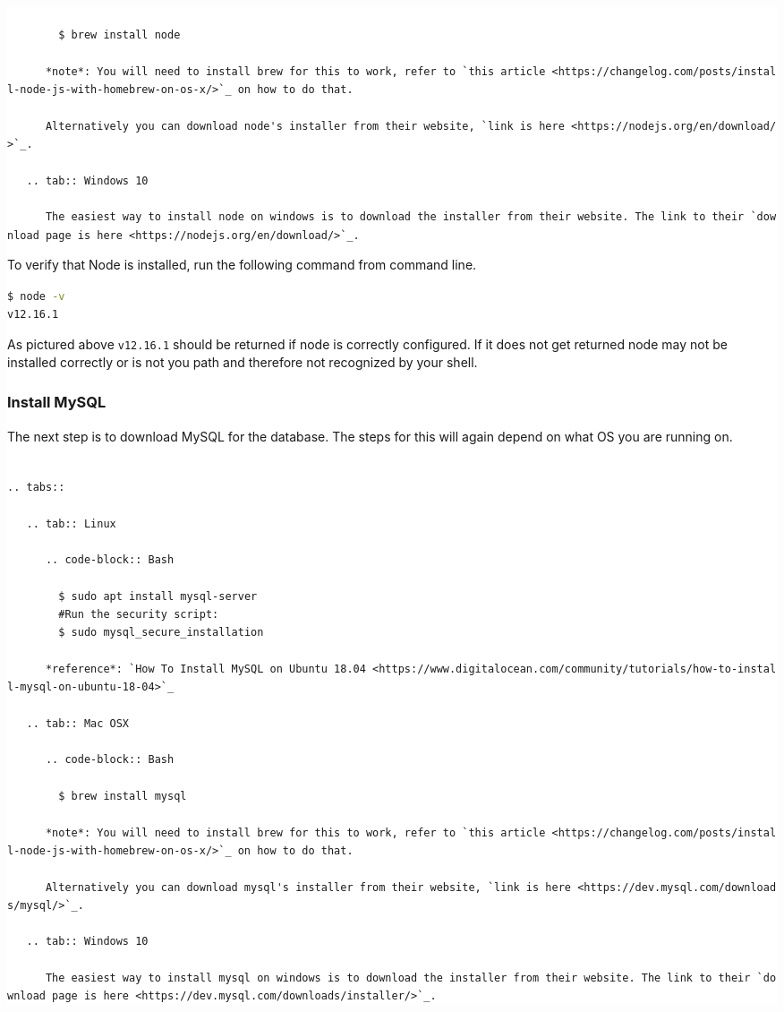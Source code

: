 ```eval_rst
        
        $ brew install node
      
      *note*: You will need to install brew for this to work, refer to `this article <https://changelog.com/posts/install-node-js-with-homebrew-on-os-x/>`_ on how to do that.

      Alternatively you can download node's installer from their website, `link is here <https://nodejs.org/en/download/>`_.

   .. tab:: Windows 10

      The easiest way to install node on windows is to download the installer from their website. The link to their `download page is here <https://nodejs.org/en/download/>`_.

```

To verify that Node is installed, run the following command from command line.

```Bash
$ node -v
v12.16.1
```
As pictured above `v12.16.1` should be returned if node is correctly configured. If it does not get returned node may not be installed correctly or is not you path and therefore not recognized by your shell.

### Install MySQL

The next step is to download MySQL for the database. The steps for this will again depend on what OS you are running on.

```eval_rst

.. tabs::

   .. tab:: Linux
      
      .. code-block:: Bash

        $ sudo apt install mysql-server
        #Run the security script:
        $ sudo mysql_secure_installation
      
      *reference*: `How To Install MySQL on Ubuntu 18.04 <https://www.digitalocean.com/community/tutorials/how-to-install-mysql-on-ubuntu-18-04>`_

   .. tab:: Mac OSX

      .. code-block:: Bash
        
        $ brew install mysql
      
      *note*: You will need to install brew for this to work, refer to `this article <https://changelog.com/posts/install-node-js-with-homebrew-on-os-x/>`_ on how to do that.

      Alternatively you can download mysql's installer from their website, `link is here <https://dev.mysql.com/downloads/mysql/>`_.

   .. tab:: Windows 10

      The easiest way to install mysql on windows is to download the installer from their website. The link to their `download page is here <https://dev.mysql.com/downloads/installer/>`_.
```
